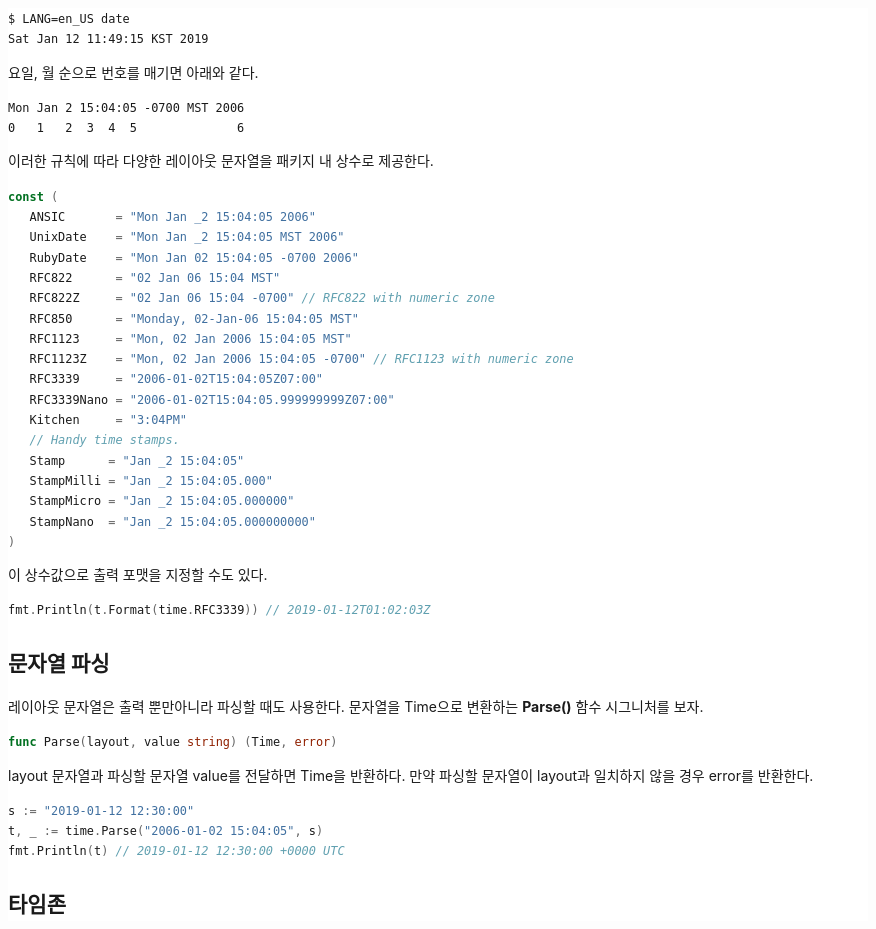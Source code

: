 ```
$ LANG=en_US date
Sat Jan 12 11:49:15 KST 2019
```

요일, 월 순으로 번호를 매기면 아래와 같다. 

```
Mon Jan 2 15:04:05 -0700 MST 2006
0   1   2  3  4  5              6
```

이러한 규칙에 따라 다양한 레이아웃 문자열을 패키지 내 상수로 제공한다.

```go
const (
   ANSIC       = "Mon Jan _2 15:04:05 2006"
   UnixDate    = "Mon Jan _2 15:04:05 MST 2006"
   RubyDate    = "Mon Jan 02 15:04:05 -0700 2006"
   RFC822      = "02 Jan 06 15:04 MST"
   RFC822Z     = "02 Jan 06 15:04 -0700" // RFC822 with numeric zone
   RFC850      = "Monday, 02-Jan-06 15:04:05 MST"
   RFC1123     = "Mon, 02 Jan 2006 15:04:05 MST"
   RFC1123Z    = "Mon, 02 Jan 2006 15:04:05 -0700" // RFC1123 with numeric zone
   RFC3339     = "2006-01-02T15:04:05Z07:00"
   RFC3339Nano = "2006-01-02T15:04:05.999999999Z07:00"
   Kitchen     = "3:04PM"
   // Handy time stamps.
   Stamp      = "Jan _2 15:04:05"
   StampMilli = "Jan _2 15:04:05.000"
   StampMicro = "Jan _2 15:04:05.000000"
   StampNano  = "Jan _2 15:04:05.000000000"
)
```

이 상수값으로 출력 포맷을 지정할 수도 있다. 

```go
fmt.Println(t.Format(time.RFC3339)) // 2019-01-12T01:02:03Z
```

## 문자열 파싱

레이아웃 문자열은 출력 뿐만아니라 파싱할 때도 사용한다. 문자열을 Time으로 변환하는 **Parse()** 함수 시그니처를 보자.

```go
func Parse(layout, value string) (Time, error) 
```

layout 문자열과 파싱할 문자열 value를 전달하면 Time을 반환하다. 만약 파싱할 문자열이 layout과 일치하지 않을 경우 error를 반환한다.

```go
s := "2019-01-12 12:30:00"
t, _ := time.Parse("2006-01-02 15:04:05", s)
fmt.Println(t) // 2019-01-12 12:30:00 +0000 UTC
```

## 타임존 
